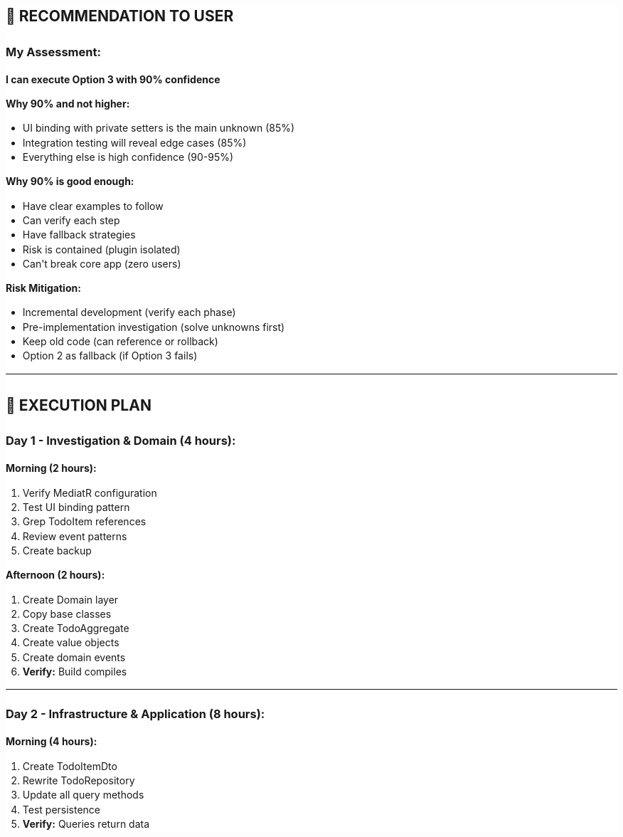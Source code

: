
## 🎯 RECOMMENDATION TO USER

### **My Assessment:**

**I can execute Option 3 with 90% confidence**

**Why 90% and not higher:**
- UI binding with private setters is the main unknown (85%)
- Integration testing will reveal edge cases (85%)
- Everything else is high confidence (90-95%)

**Why 90% is good enough:**
- Have clear examples to follow
- Can verify each step
- Have fallback strategies
- Risk is contained (plugin isolated)
- Can't break core app (zero users)

**Risk Mitigation:**
- Incremental development (verify each phase)
- Pre-implementation investigation (solve unknowns first)
- Keep old code (can reference or rollback)
- Option 2 as fallback (if Option 3 fails)

---

## 🚀 EXECUTION PLAN

### **Day 1 - Investigation & Domain (4 hours):**

**Morning (2 hours):**
1. Verify MediatR configuration
2. Test UI binding pattern
3. Grep TodoItem references
4. Review event patterns
5. Create backup

**Afternoon (2 hours):**
1. Create Domain layer
2. Copy base classes
3. Create TodoAggregate
4. Create value objects
5. Create domain events
6. **Verify:** Build compiles

---

### **Day 2 - Infrastructure & Application (8 hours):**

**Morning (4 hours):**
1. Create TodoItemDto
2. Rewrite TodoRepository
3. Update all query methods
4. Test persistence
5. **Verify:** Queries return data
